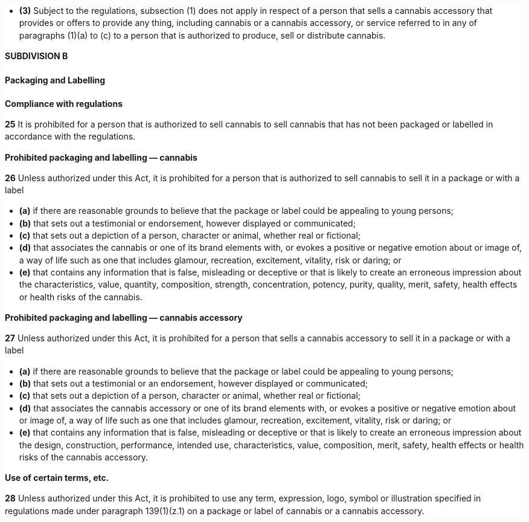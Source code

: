 - **(3)** Subject to the regulations, subsection (1) does not apply in respect of a person that sells a cannabis accessory that provides or offers to provide any thing, including cannabis or a cannabis accessory, or service referred to in any of paragraphs (1)(a) to (c) to a person that is authorized to produce, sell or distribute cannabis.




**SUBDIVISION B** 
#### Packaging and Labelling



**Compliance with regulations**

**25** It is prohibited for a person that is authorized to sell cannabis to sell cannabis that has not been packaged or labelled in accordance with the regulations.




**Prohibited packaging and labelling — cannabis**

**26** Unless authorized under this Act, it is prohibited for a person that is authorized to sell cannabis to sell it in a package or with a label
- **(a)** if there are reasonable grounds to believe that the package or label could be appealing to young persons;
- **(b)** that sets out a testimonial or endorsement, however displayed or communicated;
- **(c)** that sets out a depiction of a person, character or animal, whether real or fictional;
- **(d)** that associates the cannabis or one of its brand elements with, or evokes a positive or negative emotion about or image of, a way of life such as one that includes glamour, recreation, excitement, vitality, risk or daring; or
- **(e)** that contains any information that is false, misleading or deceptive or that is likely to create an erroneous impression about the characteristics, value, quantity, composition, strength, concentration, potency, purity, quality, merit, safety, health effects or health risks of the cannabis.




**Prohibited packaging and labelling — cannabis accessory**

**27** Unless authorized under this Act, it is prohibited for a person that sells a cannabis accessory to sell it in a package or with a label
- **(a)** if there are reasonable grounds to believe that the package or label could be appealing to young persons;
- **(b)** that sets out a testimonial or an endorsement, however displayed or communicated;
- **(c)** that sets out a depiction of a person, character or animal, whether real or fictional;
- **(d)** that associates the cannabis accessory or one of its brand elements with, or evokes a positive or negative emotion about or image of, a way of life such as one that includes glamour, recreation, excitement, vitality, risk or daring; or
- **(e)** that contains any information that is false, misleading or deceptive or that is likely to create an erroneous impression about the design, construction, performance, intended use, characteristics, value, composition, merit, safety, health effects or health risks of the cannabis accessory.




**Use of certain terms, etc.**

**28** Unless authorized under this Act, it is prohibited to use any term, expression, logo, symbol or illustration specified in regulations made under paragraph 139(1)(z.1) on a package or label of cannabis or a cannabis accessory.
